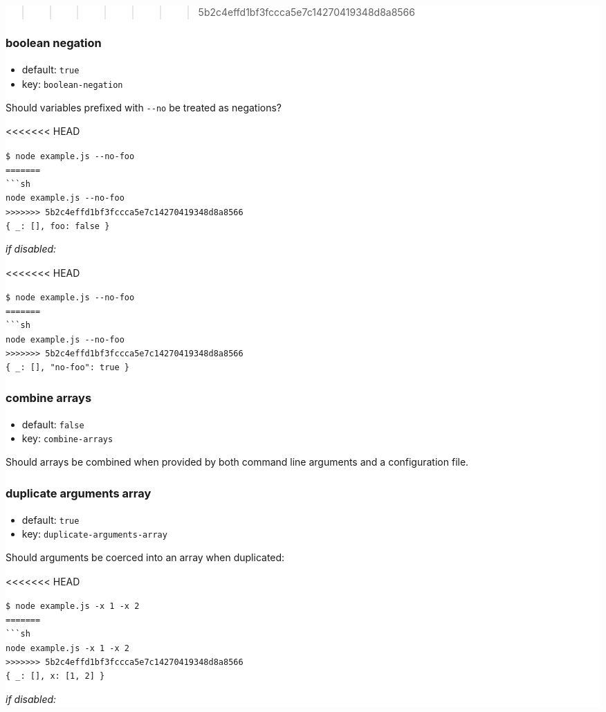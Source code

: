 >>>>>>> 5b2c4effd1bf3fccca5e7c14270419348d8a8566
### boolean negation

* default: `true`
* key: `boolean-negation`

Should variables prefixed with `--no` be treated as negations?

<<<<<<< HEAD
```console
$ node example.js --no-foo
=======
```sh
node example.js --no-foo
>>>>>>> 5b2c4effd1bf3fccca5e7c14270419348d8a8566
{ _: [], foo: false }
```

_if disabled:_

<<<<<<< HEAD
```console
$ node example.js --no-foo
=======
```sh
node example.js --no-foo
>>>>>>> 5b2c4effd1bf3fccca5e7c14270419348d8a8566
{ _: [], "no-foo": true }
```

### combine arrays

* default: `false`
* key: `combine-arrays`

Should arrays be combined when provided by both command line arguments and
a configuration file.

### duplicate arguments array

* default: `true`
* key: `duplicate-arguments-array`

Should arguments be coerced into an array when duplicated:

<<<<<<< HEAD
```console
$ node example.js -x 1 -x 2
=======
```sh
node example.js -x 1 -x 2
>>>>>>> 5b2c4effd1bf3fccca5e7c14270419348d8a8566
{ _: [], x: [1, 2] }
```

_if disabled:_
